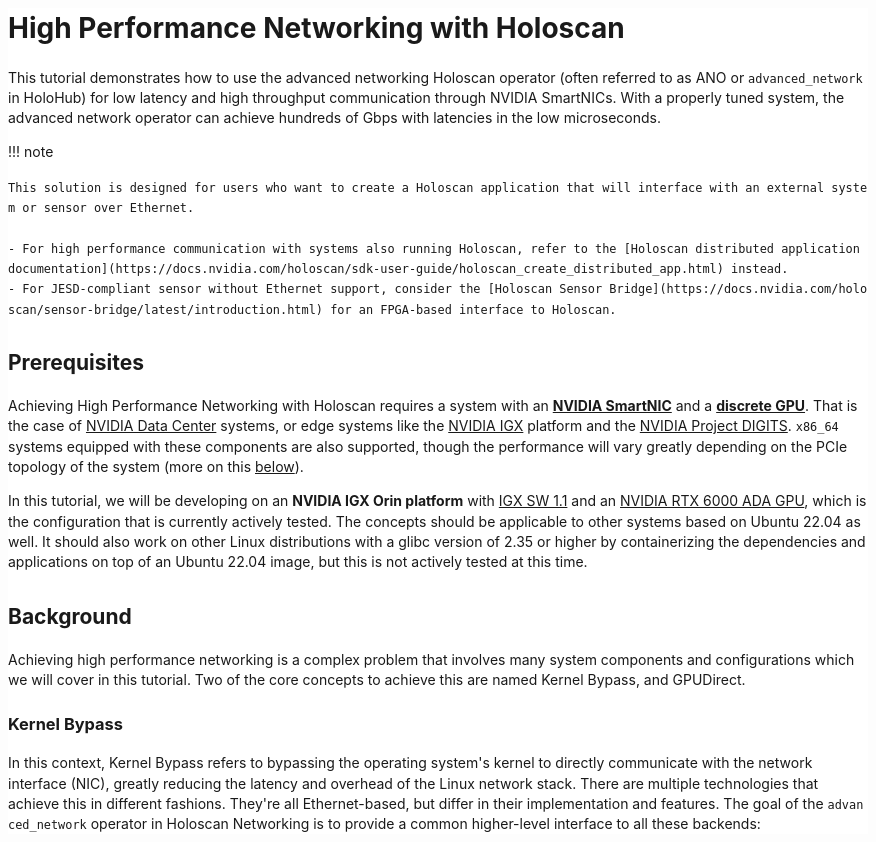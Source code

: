 # High Performance Networking with Holoscan

This tutorial demonstrates how to use the advanced networking Holoscan operator (often referred to as ANO or `advanced_network` in HoloHub) for low latency and high throughput communication through NVIDIA SmartNICs. With a properly tuned system, the advanced network operator can achieve hundreds of Gbps with latencies in the low microseconds.

!!! note

    This solution is designed for users who want to create a Holoscan application that will interface with an external system or sensor over Ethernet.

    - For high performance communication with systems also running Holoscan, refer to the [Holoscan distributed application documentation](https://docs.nvidia.com/holoscan/sdk-user-guide/holoscan_create_distributed_app.html) instead.
    - For JESD-compliant sensor without Ethernet support, consider the [Holoscan Sensor Bridge](https://docs.nvidia.com/holoscan/sensor-bridge/latest/introduction.html) for an FPGA-based interface to Holoscan.

## Prerequisites

Achieving High Performance Networking with Holoscan requires a system with an [**NVIDIA SmartNIC**](https://www.nvidia.com/en-us/networking/ethernet-adapters/) and a [**discrete GPU**](https://www.nvidia.com/en-us/design-visualization/desktop-graphics/). That is the case of [NVIDIA Data Center](https://www.nvidia.com/en-us/data-center/) systems, or edge systems like the [NVIDIA IGX](https://www.nvidia.com/en-us/edge-computing/products/igx/) platform and the [NVIDIA Project DIGITS](https://www.nvidia.com/en-us/project-digits/). `x86_64` systems equipped with these components are also supported, though the performance will vary greatly depending on the PCIe topology of the system (more on this [below](#31-ensure-ideal-pcie-topology)).

In this tutorial, we will be developing on an **NVIDIA IGX Orin platform** with [IGX SW 1.1](https://docs.nvidia.com/igx-orin/user-guide/latest/base-os.html) and an [NVIDIA RTX 6000 ADA GPU](https://www.nvidia.com/en-us/design-visualization/rtx-6000/), which is the configuration that is currently actively tested. The concepts should be applicable to other systems based on Ubuntu 22.04 as well. It should also work on other Linux distributions with a glibc version of 2.35 or higher by containerizing the dependencies and applications on top of an Ubuntu 22.04 image, but this is not actively tested at this time.

## Background

Achieving high performance networking is a complex problem that involves many system components and configurations which we will cover in this tutorial. Two of the core concepts to achieve this are named Kernel Bypass, and GPUDirect.

### Kernel Bypass

In this context, Kernel Bypass refers to bypassing the operating system's kernel to directly communicate with the network interface (NIC), greatly reducing the latency and overhead of the Linux network stack. There are multiple technologies that achieve this in different fashions. They're all Ethernet-based, but differ in their implementation and features. The goal of the `advanced_network` operator in Holoscan Networking is to provide a common higher-level interface to all these backends:

